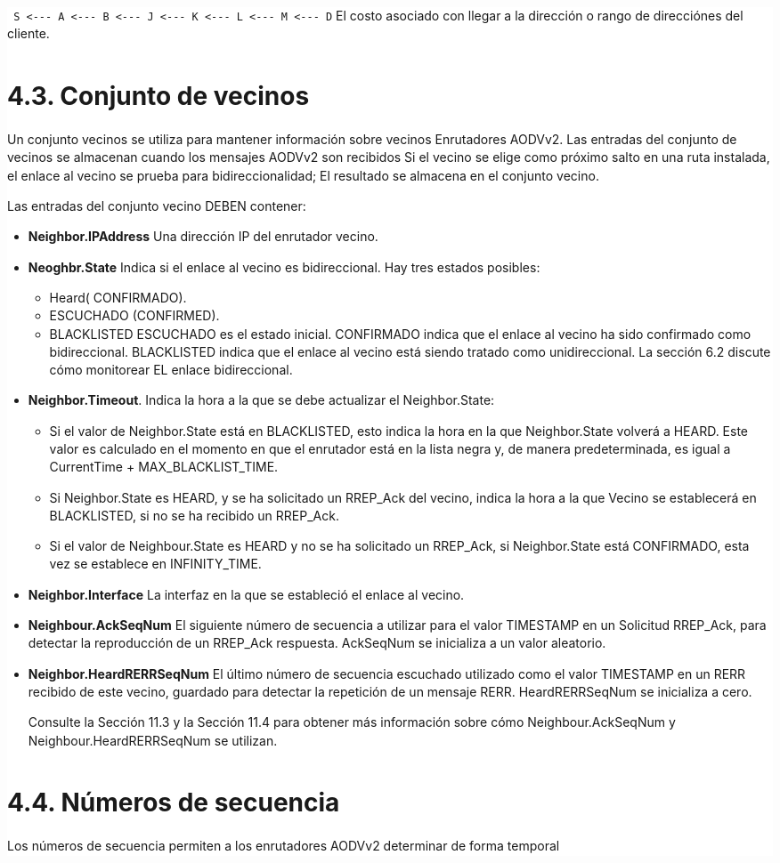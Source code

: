 ``` S <--- A <--- B <--- J <--- K <--- L <--- M <--- D```
      El costo asociado con llegar a la dirección o rango de direcciónes del cliente.

    
# 4.3. Conjunto de vecinos

   Un conjunto vecinos se utiliza para mantener información sobre vecinos Enrutadores AODVv2. 
   Las entradas del conjunto de vecinos se almacenan cuando los mensajes AODVv2
   son recibidos Si el vecino se elige como próximo salto en una ruta instalada, el enlace al vecino se prueba para bidireccionalidad; El resultado se almacena en el conjunto vecino.

   Las entradas del conjunto vecino DEBEN contener:

   - **Neighbor.IPAddress**
        Una dirección IP del enrutador vecino.

   - **Neoghbr.State**
      Indica si el enlace al vecino es bidireccional.
      Hay tres estados posibles: 
        - Heard( CONFIRMADO). 
        - ESCUCHADO (CONFIRMED).
        - BLACKLISTED
    ESCUCHADO es el estado inicial. 
    CONFIRMADO indica que el enlace al vecino ha sido confirmado como bidireccional.
    BLACKLISTED indica que el enlace al vecino está siendo
    tratado como unidireccional. La sección 6.2 discute cómo monitorear EL enlace bidireccional.

   - **Neighbor.Timeout**.
        Indica la hora a la que se debe actualizar el Neighbor.State:

        - Si el valor de Neighbor.State está en BLACKLISTED, esto indica la
        hora en la que Neighbor.State volverá a HEARD. Este valor es
        calculado en el momento en que el enrutador está en la lista negra y, de manera predeterminada, es
        igual a CurrentTime + MAX_BLACKLIST_TIME.

        - Si Neighbor.State es HEARD, y se ha solicitado un RREP_Ack del vecino, indica la hora a la que Vecino
        se establecerá en BLACKLISTED, si no se ha recibido un RREP_Ack.

        - Si el valor de Neighbour.State es HEARD y no se ha solicitado un RREP_Ack,
        si Neighbor.State está CONFIRMADO, esta vez se establece en INFINITY_TIME.

   - **Neighbor.Interface**
      La interfaz en la que se estableció el enlace al vecino.

   - **Neighbour.AckSeqNum**
      El siguiente número de secuencia a utilizar para el valor TIMESTAMP en un
      Solicitud RREP_Ack, para detectar la reproducción de un RREP_Ack
      respuesta. AckSeqNum se inicializa a un valor aleatorio.


   - **Neighbor.HeardRERRSeqNum**
      El último número de secuencia escuchado utilizado como el valor TIMESTAMP en un
      RERR recibido de este vecino, guardado para detectar la repetición
      de un mensaje RERR. HeardRERRSeqNum se inicializa a cero.

      Consulte la Sección 11.3 y la Sección 11.4 para obtener más información sobre cómo
      Neighbour.AckSeqNum y Neighbour.HeardRERRSeqNum se utilizan.


# 4.4. Números de secuencia

   Los números de secuencia permiten a los enrutadores AODVv2 determinar de forma temporal
```